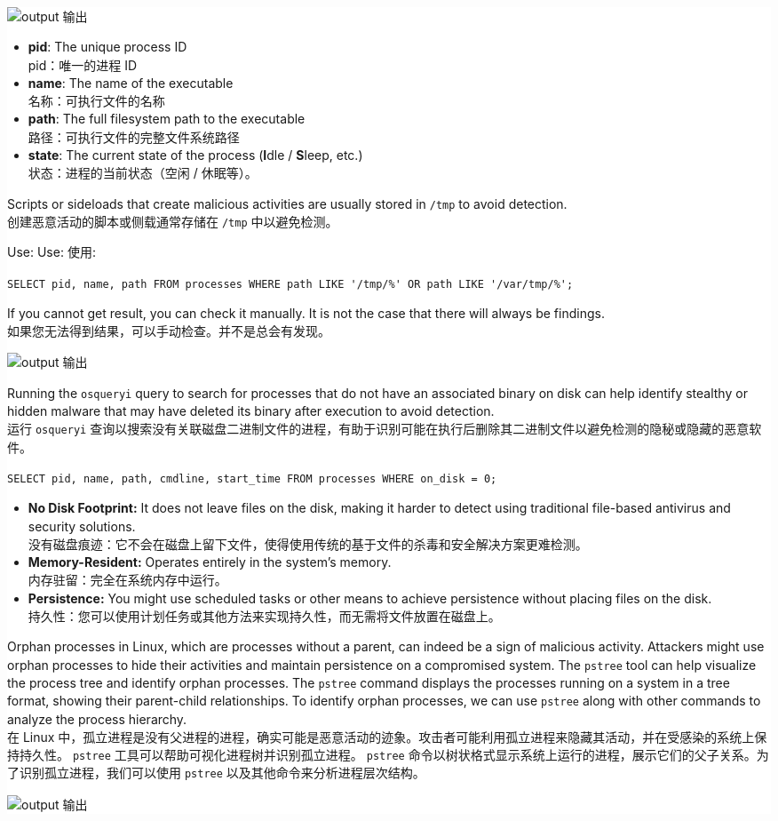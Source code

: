 ![](https://miro.medium.com/v2/resize:fit:1094/1*Sh1zaDnBV9Be02KITsqGWg.png)output 输出

*   **pid**: The unique process ID  
    pid：唯一的进程 ID
*   **name**: The name of the executable  
    名称：可执行文件的名称
*   **path**: The full filesystem path to the executable  
    路径：可执行文件的完整文件系统路径
*   **state**: The current state of the process (**I**dle / **S**leep, etc.)  
    状态：进程的当前状态（空闲 / 休眠等）。

Scripts or sideloads that create malicious activities are usually stored in `/tmp` to avoid detection.  
创建恶意活动的脚本或侧载通常存储在 `/tmp` 中以避免检测。

Use: Use: 使用:

```
SELECT pid, name, path FROM processes WHERE path LIKE '/tmp/%' OR path LIKE '/var/tmp/%';
```

If you cannot get result, you can check it manually. It is not the case that there will always be findings.  
如果您无法得到结果，可以手动检查。并不是总会有发现。

![](https://miro.medium.com/v2/resize:fit:1094/1*D5c1YNfCi7X6xlw8Oc7_hQ.png)output 输出

Running the `osqueryi` query to search for processes that do not have an associated binary on disk can help identify stealthy or hidden malware that may have deleted its binary after execution to avoid detection.  
运行 `osqueryi` 查询以搜索没有关联磁盘二进制文件的进程，有助于识别可能在执行后删除其二进制文件以避免检测的隐秘或隐藏的恶意软件。

```
SELECT pid, name, path, cmdline, start_time FROM processes WHERE on_disk = 0;
```

*   **No Disk Footprint:** It does not leave files on the disk, making it harder to detect using traditional file-based antivirus and security solutions.  
    没有磁盘痕迹：它不会在磁盘上留下文件，使得使用传统的基于文件的杀毒和安全解决方案更难检测。
*   **Memory-Resident:** Operates entirely in the system’s memory.  
    内存驻留：完全在系统内存中运行。
*   **Persistence:** You might use scheduled tasks or other means to achieve persistence without placing files on the disk.  
    持久性：您可以使用计划任务或其他方法来实现持久性，而无需将文件放置在磁盘上。

Orphan processes in Linux, which are processes without a parent, can indeed be a sign of malicious activity. Attackers might use orphan processes to hide their activities and maintain persistence on a compromised system. The `pstree` tool can help visualize the process tree and identify orphan processes. The `pstree` command displays the processes running on a system in a tree format, showing their parent-child relationships. To identify orphan processes, we can use `pstree` along with other commands to analyze the process hierarchy.  
在 Linux 中，孤立进程是没有父进程的进程，确实可能是恶意活动的迹象。攻击者可能利用孤立进程来隐藏其活动，并在受感染的系统上保持持久性。 `pstree` 工具可以帮助可视化进程树并识别孤立进程。 `pstree` 命令以树状格式显示系统上运行的进程，展示它们的父子关系。为了识别孤立进程，我们可以使用 `pstree` 以及其他命令来分析进程层次结构。

![](https://miro.medium.com/v2/resize:fit:1094/1*pDkdAa6RFGQQcHVunszoNw.png)output 输出
